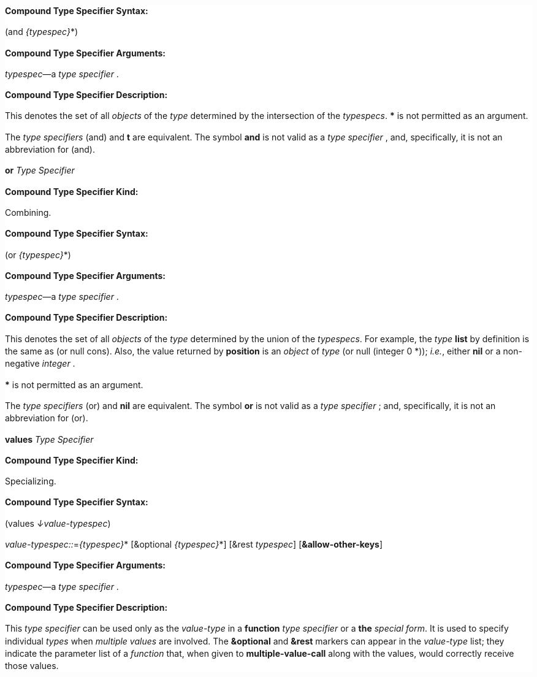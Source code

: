 **Compound Type Specifier Syntax:** 

(and *{typespec}*\*) 

**Compound Type Specifier Arguments:** 

*typespec*—a *type specifier* . 

**Compound Type Specifier Description:** 

This denotes the set of all *objects* of the *type* determined by the intersection of the *typespecs*. **\*** is not permitted as an argument. 

The *type specifiers* (and) and **t** are equivalent. The symbol **and** is not valid as a *type specifier* , and, specifically, it is not an abbreviation for (and). 

**or** *Type Specifier* 

**Compound Type Specifier Kind:** 

Combining. 

**Compound Type Specifier Syntax:** 

(or *{typespec}*\*) 

**Compound Type Specifier Arguments:** 

*typespec*—a *type specifier* .  



**Compound Type Specifier Description:** 

This denotes the set of all *objects* of the *type* determined by the union of the *typespecs*. For example, the *type* **list** by definition is the same as (or null cons). Also, the value returned by **position** is an *object* of *type* (or null (integer 0 \*)); *i.e.*, either **nil** or a non-negative *integer* . 

**\*** is not permitted as an argument. 

The *type specifiers* (or) and **nil** are equivalent. The symbol **or** is not valid as a *type specifier* ; and, specifically, it is not an abbreviation for (or). 

**values** *Type Specifier* 

**Compound Type Specifier Kind:** 

Specializing. 

**Compound Type Specifier Syntax:** 

(values *↓value-typespec*) 

*value-typespec::*=*{typespec}*\* [&optional *{typespec}*\*] [&rest *typespec*] [**&allow-other-keys**] 

**Compound Type Specifier Arguments:** 

*typespec*—a *type specifier* . 

**Compound Type Specifier Description:** 

This *type specifier* can be used only as the *value-type* in a **function** *type specifier* or a **the** *special form*. It is used to specify individual *types* when *multiple values* are involved. The **&optional** and **&rest** markers can appear in the *value-type* list; they indicate the parameter list of a *function* that, when given to **multiple-value-call** along with the values, would correctly receive those values. 

